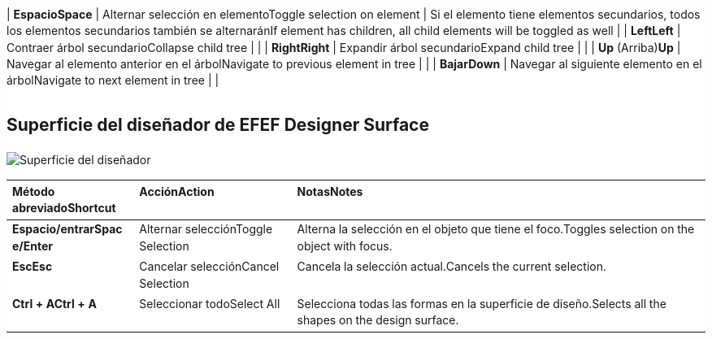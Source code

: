 | <span data-ttu-id="c19a9-175">**Espacio**</span><span class="sxs-lookup"><span data-stu-id="c19a9-175">**Space**</span></span> | <span data-ttu-id="c19a9-176">Alternar selección en elemento</span><span class="sxs-lookup"><span data-stu-id="c19a9-176">Toggle selection on element</span></span>                                                               | <span data-ttu-id="c19a9-177">Si el elemento tiene elementos secundarios, todos los elementos secundarios también se alternarán</span><span class="sxs-lookup"><span data-stu-id="c19a9-177">If element has children, all child elements will be toggled as well</span></span> |
| <span data-ttu-id="c19a9-178">**Left**</span><span class="sxs-lookup"><span data-stu-id="c19a9-178">**Left**</span></span>  | <span data-ttu-id="c19a9-179">Contraer árbol secundario</span><span class="sxs-lookup"><span data-stu-id="c19a9-179">Collapse child tree</span></span>                                                                       |                                                                     |
| <span data-ttu-id="c19a9-180">**Right**</span><span class="sxs-lookup"><span data-stu-id="c19a9-180">**Right**</span></span> | <span data-ttu-id="c19a9-181">Expandir árbol secundario</span><span class="sxs-lookup"><span data-stu-id="c19a9-181">Expand child tree</span></span>                                                                         |                                                                     |
| <span data-ttu-id="c19a9-182">**Up** (Arriba)</span><span class="sxs-lookup"><span data-stu-id="c19a9-182">**Up**</span></span>    | <span data-ttu-id="c19a9-183">Navegar al elemento anterior en el árbol</span><span class="sxs-lookup"><span data-stu-id="c19a9-183">Navigate to previous element in tree</span></span>                                                      |                                                                     |
| <span data-ttu-id="c19a9-184">**Bajar**</span><span class="sxs-lookup"><span data-stu-id="c19a9-184">**Down**</span></span>  | <span data-ttu-id="c19a9-185">Navegar al siguiente elemento en el árbol</span><span class="sxs-lookup"><span data-stu-id="c19a9-185">Navigate to next element in tree</span></span>                                                          |                                                                     |

## <a name="ef-designer-surface"></a><span data-ttu-id="c19a9-186">Superficie del diseñador de EF</span><span class="sxs-lookup"><span data-stu-id="c19a9-186">EF Designer Surface</span></span>

![Superficie del diseñador](~/ef6/media/designersurface.png)

| <span data-ttu-id="c19a9-188">Método abreviado</span><span class="sxs-lookup"><span data-stu-id="c19a9-188">Shortcut</span></span>                                                                                | <span data-ttu-id="c19a9-189">Acción</span><span class="sxs-lookup"><span data-stu-id="c19a9-189">Action</span></span>                      | <span data-ttu-id="c19a9-190">Notas</span><span class="sxs-lookup"><span data-stu-id="c19a9-190">Notes</span></span>                                                                                                                                                                                                                               |
|:----------------------------------------------------------------------------------------|:----------------------------|:------------------------------------------------------------------------------------------------------------------------------------------------------------------------------------------------------------------------------------|
| <span data-ttu-id="c19a9-191">**Espacio/entrar**</span><span class="sxs-lookup"><span data-stu-id="c19a9-191">**Space/Enter**</span></span>                                                                         | <span data-ttu-id="c19a9-192">Alternar selección</span><span class="sxs-lookup"><span data-stu-id="c19a9-192">Toggle Selection</span></span>            | <span data-ttu-id="c19a9-193">Alterna la selección en el objeto que tiene el foco.</span><span class="sxs-lookup"><span data-stu-id="c19a9-193">Toggles selection on the object with focus.</span></span>                                                                                                                                                                                         |
| <span data-ttu-id="c19a9-194">**Esc**</span><span class="sxs-lookup"><span data-stu-id="c19a9-194">**Esc**</span></span>                                                                                 | <span data-ttu-id="c19a9-195">Cancelar selección</span><span class="sxs-lookup"><span data-stu-id="c19a9-195">Cancel Selection</span></span>            | <span data-ttu-id="c19a9-196">Cancela la selección actual.</span><span class="sxs-lookup"><span data-stu-id="c19a9-196">Cancels the current selection.</span></span>                                                                                                                                                                                                      |
| <span data-ttu-id="c19a9-197">**Ctrl + A**</span><span class="sxs-lookup"><span data-stu-id="c19a9-197">**Ctrl + A**</span></span>                                                                            | <span data-ttu-id="c19a9-198">Seleccionar todo</span><span class="sxs-lookup"><span data-stu-id="c19a9-198">Select All</span></span>                  | <span data-ttu-id="c19a9-199">Selecciona todas las formas en la superficie de diseño.</span><span class="sxs-lookup"><span data-stu-id="c19a9-199">Selects all the shapes on the design surface.</span></span>                                                                                                                                                                                       |